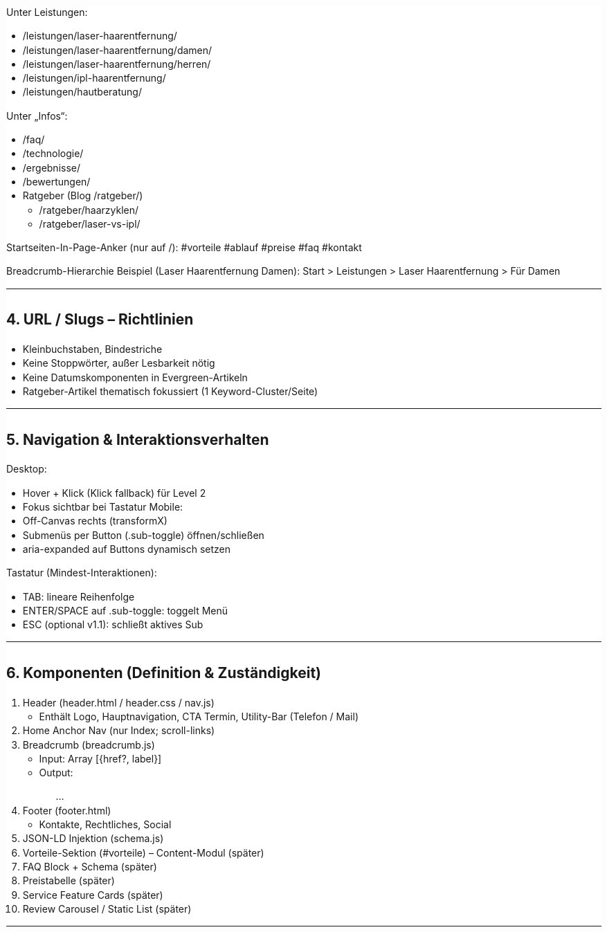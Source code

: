 Unter Leistungen:
- /leistungen/laser-haarentfernung/
- /leistungen/laser-haarentfernung/damen/
- /leistungen/laser-haarentfernung/herren/
- /leistungen/ipl-haarentfernung/
- /leistungen/hautberatung/

Unter „Infos“:
- /faq/
- /technologie/
- /ergebnisse/
- /bewertungen/
- Ratgeber (Blog /ratgeber/)
    - /ratgeber/haarzyklen/
    - /ratgeber/laser-vs-ipl/

Startseiten-In-Page-Anker (nur auf /): #vorteile #ablauf #preise #faq #kontakt

Breadcrumb-Hierarchie Beispiel (Laser Haarentfernung Damen):
Start > Leistungen > Laser Haarentfernung > Für Damen

---
## 4. URL / Slugs – Richtlinien
- Kleinbuchstaben, Bindestriche
- Keine Stoppwörter, außer Lesbarkeit nötig
- Keine Datumskomponenten in Evergreen-Artikeln
- Ratgeber-Artikel thematisch fokussiert (1 Keyword-Cluster/Seite)

---
## 5. Navigation & Interaktionsverhalten
Desktop:
- Hover + Klick (Klick fallback) für Level 2
- Fokus sichtbar bei Tastatur
Mobile:
- Off-Canvas rechts (transformX)
- Submenüs per Button (.sub-toggle) öffnen/schließen
- aria-expanded auf Buttons dynamisch setzen

Tastatur (Mindest-Interaktionen):
- TAB: lineare Reihenfolge
- ENTER/SPACE auf .sub-toggle: toggelt Menü
- ESC (optional v1.1): schließt aktives Sub

---
## 6. Komponenten (Definition & Zuständigkeit)
1. Header (header.html / header.css / nav.js)
   - Enthält Logo, Hauptnavigation, CTA Termin, Utility-Bar (Telefon / Mail)
2. Home Anchor Nav (nur Index; scroll-links)
3. Breadcrumb (breadcrumb.js)
   - Input: Array [{href?, label}]
   - Output: <nav aria-label="Brotkrumen"><ol>…</ol></nav>
4. Footer (footer.html)
   - Kontakte, Rechtliches, Social
5. JSON-LD Injektion (schema.js)
6. Vorteile-Sektion (#vorteile) – Content-Modul (später)
7. FAQ Block + Schema (später)
8. Preistabelle (später)
9. Service Feature Cards (später)
10. Review Carousel / Static List (später)

---